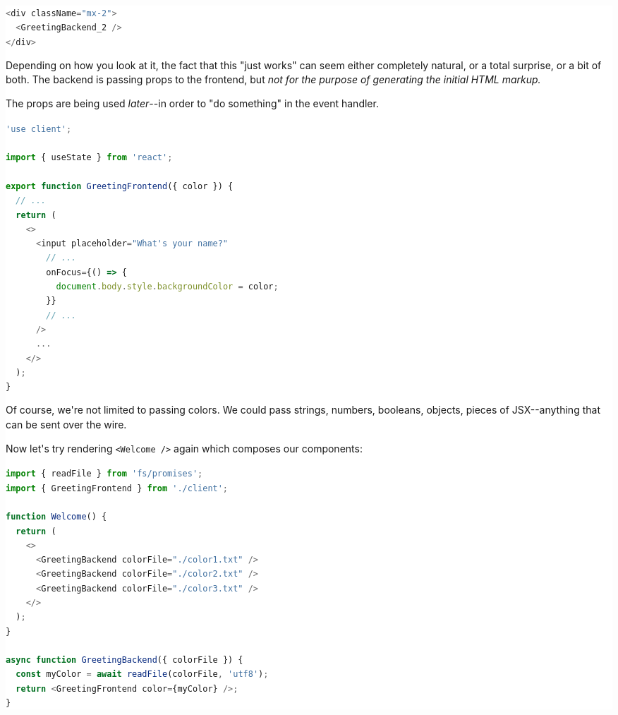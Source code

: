 ```js eval
<div className="mx-2">
  <GreetingBackend_2 />
</div>
```

Depending on how you look at it, the fact that this "just works" can seem either completely natural, or a total surprise, or a bit of both. The backend is passing props to the frontend, but *not for the purpose of generating the initial HTML markup.*

The props are being used *later*--in order to "do something" in the event handler.

<Client>

```js {5,12}
'use client';

import { useState } from 'react';

export function GreetingFrontend({ color }) {
  // ...
  return (
    <>
      <input placeholder="What's your name?"
        // ...
        onFocus={() => {
          document.body.style.backgroundColor = color;
        }}
        // ...
      />
      ...
    </>
  );
}
```

</Client>

Of course, we're not limited to passing colors. We could pass strings, numbers, booleans, objects, pieces of JSX--anything that can be sent over the wire.

Now let's try rendering `<Welcome />` again which composes our components:

```js {4-12}
import { readFile } from 'fs/promises';
import { GreetingFrontend } from './client';

function Welcome() {
  return (
    <>
      <GreetingBackend colorFile="./color1.txt" />
      <GreetingBackend colorFile="./color2.txt" />
      <GreetingBackend colorFile="./color3.txt" />
    </>
  );
}

async function GreetingBackend({ colorFile }) {
  const myColor = await readFile(colorFile, 'utf8');
  return <GreetingFrontend color={myColor} />;
}
```
